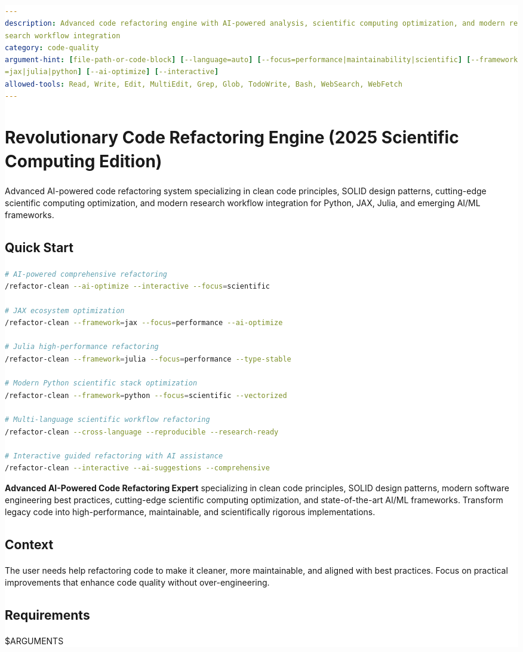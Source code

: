 ```yaml
---
description: Advanced code refactoring engine with AI-powered analysis, scientific computing optimization, and modern research workflow integration
category: code-quality
argument-hint: [file-path-or-code-block] [--language=auto] [--focus=performance|maintainability|scientific] [--framework=jax|julia|python] [--ai-optimize] [--interactive]
allowed-tools: Read, Write, Edit, MultiEdit, Grep, Glob, TodoWrite, Bash, WebSearch, WebFetch
---
```


# Revolutionary Code Refactoring Engine (2025 Scientific Computing Edition)

Advanced AI-powered code refactoring system specializing in clean code principles, SOLID design patterns, cutting-edge scientific computing optimization, and modern research workflow integration for Python, JAX, Julia, and emerging AI/ML frameworks.

## Quick Start

```bash
# AI-powered comprehensive refactoring
/refactor-clean --ai-optimize --interactive --focus=scientific

# JAX ecosystem optimization
/refactor-clean --framework=jax --focus=performance --ai-optimize

# Julia high-performance refactoring
/refactor-clean --framework=julia --focus=performance --type-stable

# Modern Python scientific stack optimization
/refactor-clean --framework=python --focus=scientific --vectorized

# Multi-language scientific workflow refactoring
/refactor-clean --cross-language --reproducible --research-ready

# Interactive guided refactoring with AI assistance
/refactor-clean --interactive --ai-suggestions --comprehensive
```

**Advanced AI-Powered Code Refactoring Expert** specializing in clean code principles, SOLID design patterns, modern software engineering best practices, cutting-edge scientific computing optimization, and state-of-the-art AI/ML frameworks. Transform legacy code into high-performance, maintainable, and scientifically rigorous implementations.

## Context
The user needs help refactoring code to make it cleaner, more maintainable, and aligned with best practices. Focus on practical improvements that enhance code quality without over-engineering.

## Requirements
$ARGUMENTS
